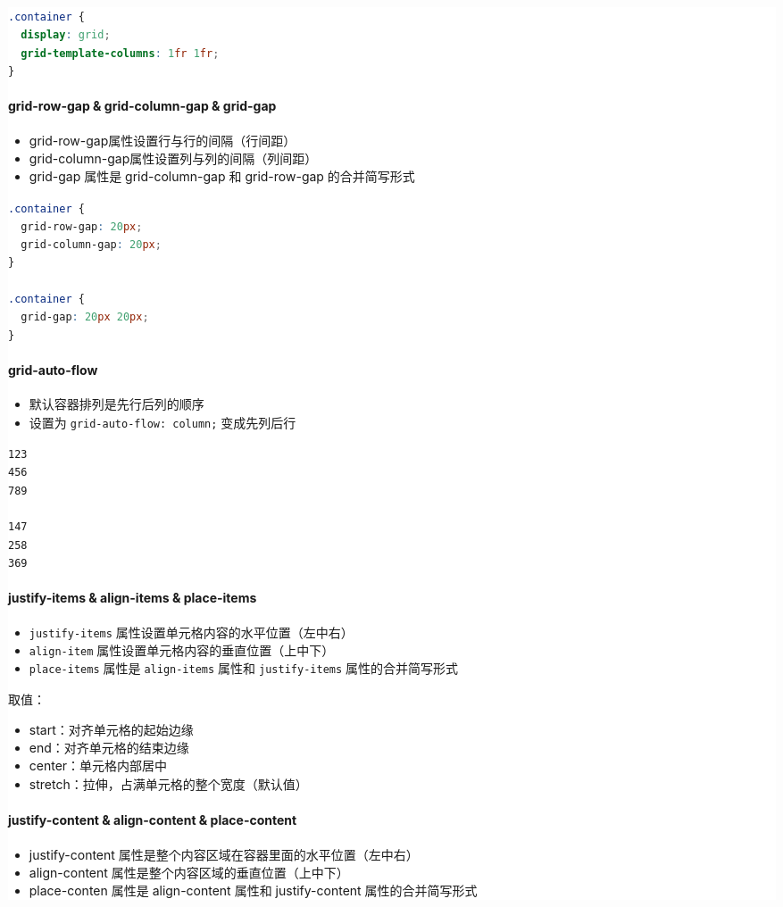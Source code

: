 ```css
.container {
  display: grid;
  grid-template-columns: 1fr 1fr;
}
```

#### grid-row-gap & grid-column-gap & grid-gap

- grid-row-gap属性设置行与行的间隔（行间距）
- grid-column-gap属性设置列与列的间隔（列间距）
- grid-gap 属性是 grid-column-gap 和 grid-row-gap 的合并简写形式

```css
.container {
  grid-row-gap: 20px;
  grid-column-gap: 20px;
}

.container {
  grid-gap: 20px 20px;
}
```

#### grid-auto-flow

- 默认容器排列是先行后列的顺序
- 设置为 `grid-auto-flow: column;` 变成先列后行

```
123
456
789

147
258
369
```

#### justify-items & align-items & place-items

- `justify-items` 属性设置单元格内容的水平位置（左中右）
- `align-item` 属性设置单元格内容的垂直位置（上中下）
- `place-items` 属性是 `align-items` 属性和 `justify-items` 属性的合并简写形式

取值：

- start：对齐单元格的起始边缘
- end：对齐单元格的结束边缘
- center：单元格内部居中
- stretch：拉伸，占满单元格的整个宽度（默认值）

#### justify-content & align-content & place-content

- justify-content 属性是整个内容区域在容器里面的水平位置（左中右）
- align-content 属性是整个内容区域的垂直位置（上中下）
- place-conten 属性是 align-content 属性和 justify-content 属性的合并简写形式

